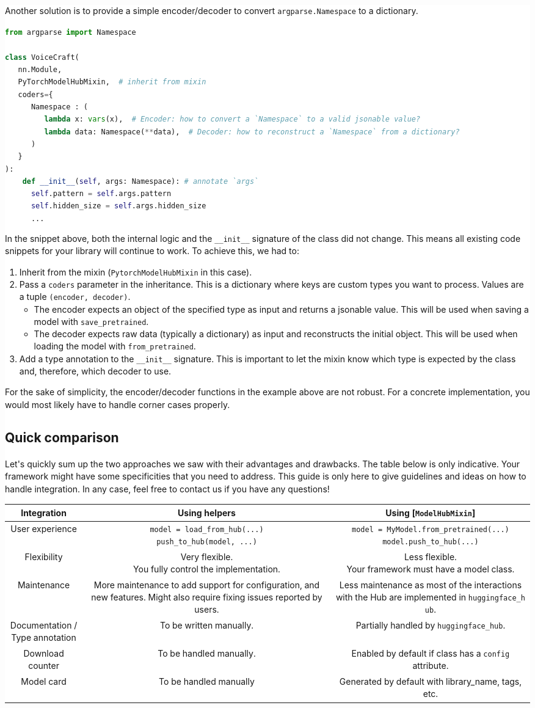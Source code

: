 Another solution is to provide a simple encoder/decoder to convert `argparse.Namespace` to a dictionary.

```py
from argparse import Namespace

class VoiceCraft(
   nn.Module,
   PyTorchModelHubMixin,  # inherit from mixin
   coders={
      Namespace : (
         lambda x: vars(x),  # Encoder: how to convert a `Namespace` to a valid jsonable value?
         lambda data: Namespace(**data),  # Decoder: how to reconstruct a `Namespace` from a dictionary?
      )
   }
):
    def __init__(self, args: Namespace): # annotate `args`
      self.pattern = self.args.pattern
      self.hidden_size = self.args.hidden_size
      ...
```

In the snippet above, both the internal logic and the `__init__` signature of the class did not change. This means all existing code snippets for your library will continue to work. To achieve this, we had to:
1. Inherit from the mixin (`PytorchModelHubMixin` in this case).
2. Pass a `coders` parameter in the inheritance. This is a dictionary where keys are custom types you want to process. Values are a tuple `(encoder, decoder)`.
   - The encoder expects an object of the specified type as input and returns a jsonable value. This will be used when saving a model with `save_pretrained`.
   - The decoder expects raw data (typically a dictionary) as input and reconstructs the initial object. This will be used when loading the model with `from_pretrained`.
3. Add a type annotation to the `__init__` signature. This is important to let the mixin know which type is expected by the class and, therefore, which decoder to use.

For the sake of simplicity, the encoder/decoder functions in the example above are not robust. For a concrete implementation, you would most likely have to handle corner cases properly.

## Quick comparison

Let's quickly sum up the two approaches we saw with their advantages and drawbacks. The table below is only indicative.
Your framework might have some specificities that you need to address. This guide is only here to give guidelines and
ideas on how to handle integration. In any case, feel free to contact us if you have any questions!


| Integration | Using helpers | Using [`ModelHubMixin`] |
|:---:|:---:|:---:|
| User experience | `model = load_from_hub(...)`<br>`push_to_hub(model, ...)` | `model = MyModel.from_pretrained(...)`<br>`model.push_to_hub(...)` |
| Flexibility | Very flexible.<br>You fully control the implementation. | Less flexible.<br>Your framework must have a model class. |
| Maintenance | More maintenance to add support for configuration, and new features. Might also require fixing issues reported by users. | Less maintenance as most of the interactions with the Hub are implemented in `huggingface_hub`. |
| Documentation / Type annotation | To be written manually. | Partially handled by `huggingface_hub`. |
| Download counter | To be handled manually. | Enabled by default if class has a `config` attribute. |
| Model card | To be handled manually | Generated by default with library_name, tags, etc. |
